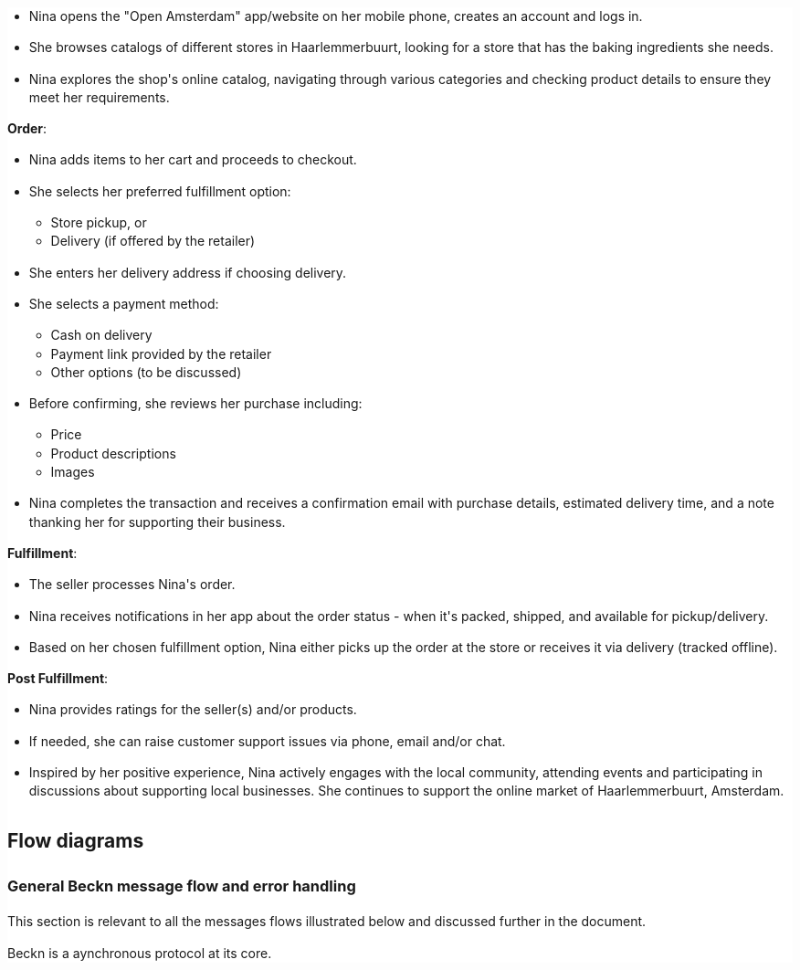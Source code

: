 - Nina opens the "Open Amsterdam" app/website on her mobile phone, creates an account and logs in.

- She browses catalogs of different stores in Haarlemmerbuurt, looking for a store that has the baking ingredients she needs.

- Nina explores the shop's online catalog, navigating through various categories and checking product details to ensure they meet her requirements.

**Order**:

- Nina adds items to her cart and proceeds to checkout.

- She selects her preferred fulfillment option:
  - Store pickup, or
  - Delivery (if offered by the retailer)

- She enters her delivery address if choosing delivery.

- She selects a payment method:
  - Cash on delivery
  - Payment link provided by the retailer 
  - Other options (to be discussed)

- Before confirming, she reviews her purchase including:
  - Price
  - Product descriptions
  - Images

- Nina completes the transaction and receives a confirmation email with purchase details, estimated delivery time, and a note thanking her for supporting their business.

**Fulfillment**:

- The seller processes Nina's order.

- Nina receives notifications in her app about the order status - when it's packed, shipped, and available for pickup/delivery.

- Based on her chosen fulfillment option, Nina either picks up the order at the store or receives it via delivery (tracked offline).

**Post Fulfillment**:

- Nina provides ratings for the seller(s) and/or products.

- If needed, she can raise customer support issues via phone, email and/or chat.

- Inspired by her positive experience, Nina actively engages with the local community, attending events and participating in discussions about supporting local businesses. She continues to support the online market of Haarlemmerbuurt, Amsterdam.

## Flow diagrams

### General Beckn message flow and error handling

This section is relevant to all the messages flows illustrated below and discussed further in the document.

Beckn is a aynchronous protocol at its core.
